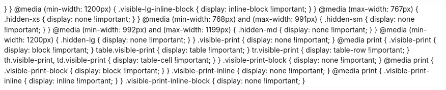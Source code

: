   }
}
@media (min-width: 1200px) {
  .visible-lg-inline-block {
    display: inline-block !important;
  }
}
@media (max-width: 767px) {
  .hidden-xs {
    display: none !important;
  }
}
@media (min-width: 768px) and (max-width: 991px) {
  .hidden-sm {
    display: none !important;
  }
}
@media (min-width: 992px) and (max-width: 1199px) {
  .hidden-md {
    display: none !important;
  }
}
@media (min-width: 1200px) {
  .hidden-lg {
    display: none !important;
  }
}
.visible-print {
  display: none !important;
}
@media print {
  .visible-print {
    display: block !important;
  }
  table.visible-print {
    display: table !important;
  }
  tr.visible-print {
    display: table-row !important;
  }
  th.visible-print,
  td.visible-print {
    display: table-cell !important;
  }
}
.visible-print-block {
  display: none !important;
}
@media print {
  .visible-print-block {
    display: block !important;
  }
}
.visible-print-inline {
  display: none !important;
}
@media print {
  .visible-print-inline {
    display: inline !important;
  }
}
.visible-print-inline-block {
  display: none !important;
}